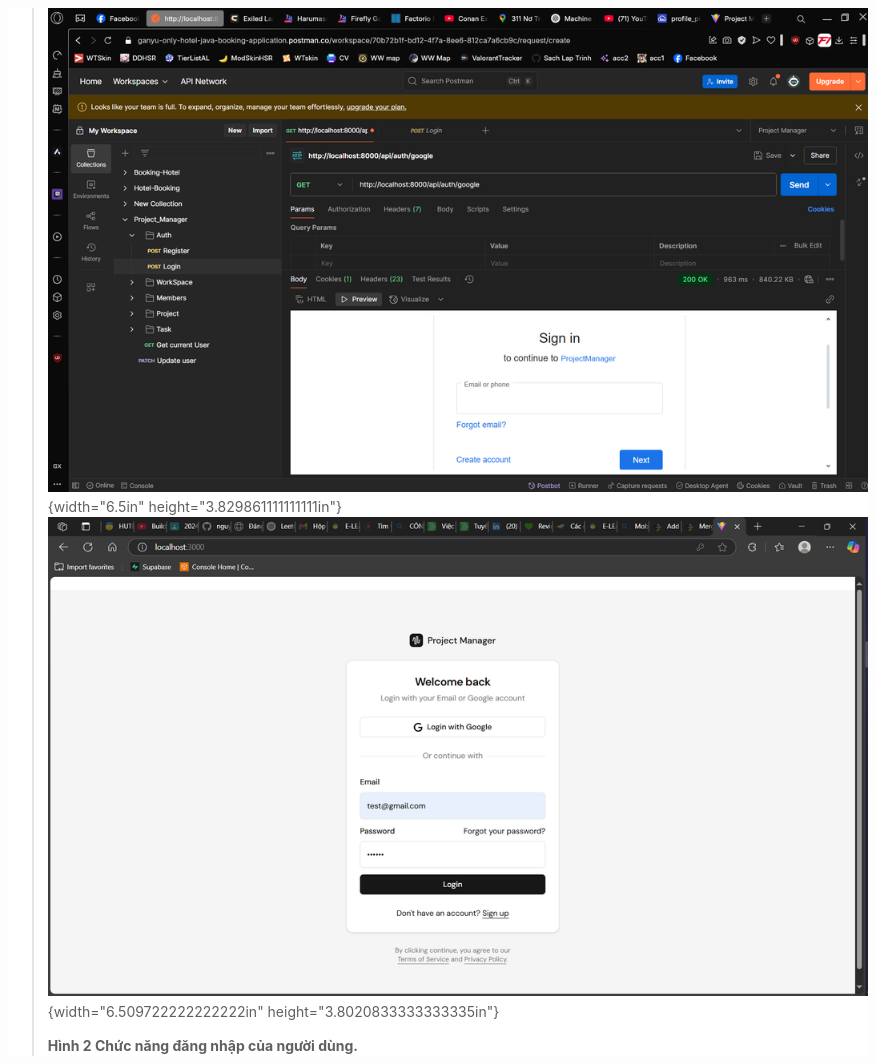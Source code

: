 > ![](PreviewImg/media/image4.png){width="6.5in"
> height="3.829861111111111in"}![](PreviewImg/media/image5.png){width="6.509722222222222in"
> height="3.8020833333333335in"}
>
> **Hình 2 Chức năng đăng nhập của người dùng.**
